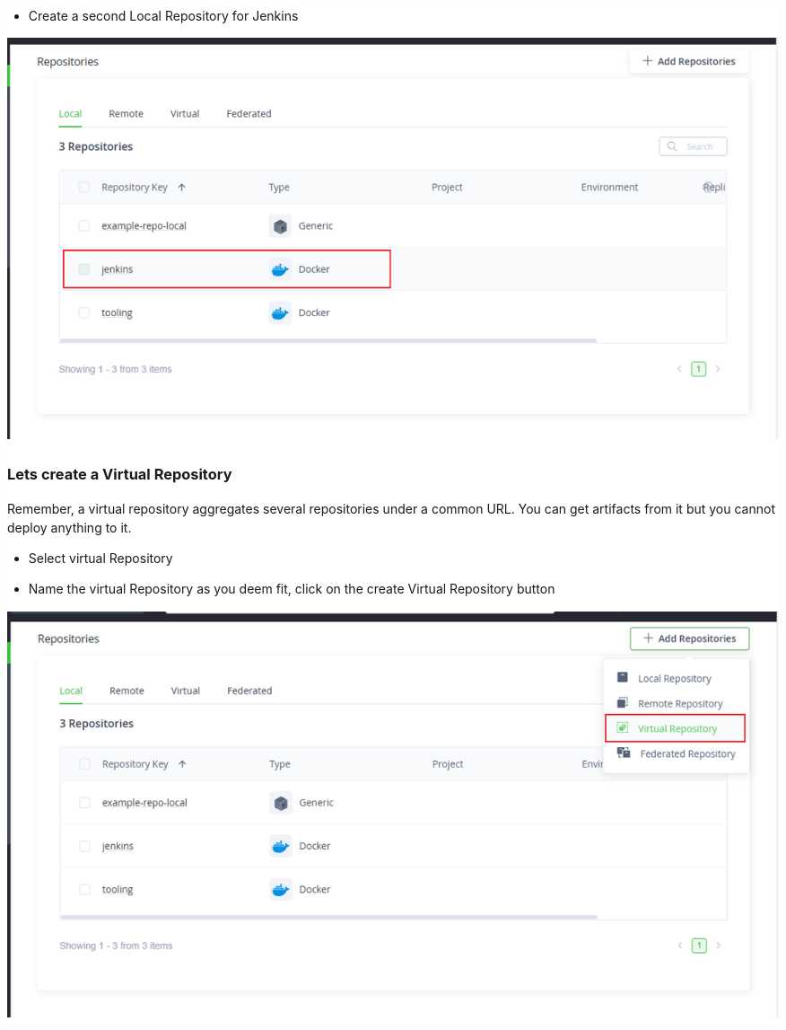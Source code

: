 - Create a second Local Repository for Jenkins

![jenkins](./images/jenkins.png)

### Lets create a Virtual Repository 

Remember, a virtual repository aggregates several repositories under a common URL. You can get artifacts from it but you cannot deploy anything to it.

- Select virtual Repository

- Name the virtual Repository as you deem fit, click on the create Virtual Repository button

![virtual](./images/virtual.png)
